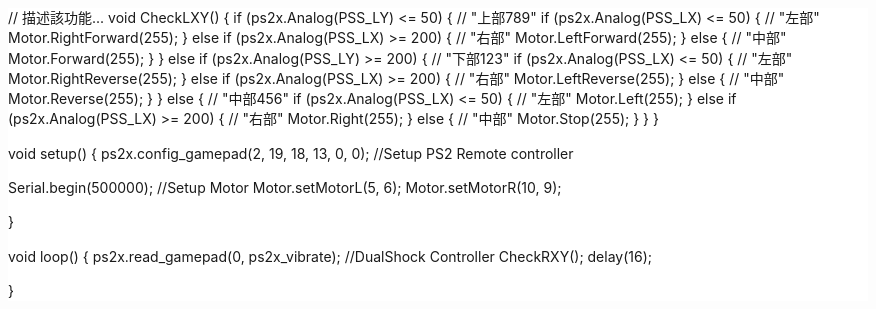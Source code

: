 // 描述該功能...
void CheckLXY() {
  if (ps2x.Analog(PSS_LY) <= 50) {
    // "上部789"
    if (ps2x.Analog(PSS_LX) <= 50) {
      // "左部"
      	Motor.RightForward(255);
    } else if (ps2x.Analog(PSS_LX) >= 200) {
      // "右部"
      	Motor.LeftForward(255);
    } else {
      // "中部"
      	Motor.Forward(255);
    }
  } else if (ps2x.Analog(PSS_LY) >= 200) {
    // "下部123"
    if (ps2x.Analog(PSS_LX) <= 50) {
      // "左部"
      	Motor.RightReverse(255);
    } else if (ps2x.Analog(PSS_LX) >= 200) {
      // "右部"
      	Motor.LeftReverse(255);
    } else {
      // "中部"
      	Motor.Reverse(255);
    }
  } else {
    // "中部456"
    if (ps2x.Analog(PSS_LX) <= 50) {
      // "左部"
      	Motor.Left(255);
    } else if (ps2x.Analog(PSS_LX) >= 200) {
      // "右部"
      	Motor.Right(255);
    } else {
      // "中部"
      	Motor.Stop(255);
    }
  }
}



void setup() {
  ps2x.config_gamepad(2, 19, 18, 13, 0, 0);  //Setup PS2 Remote controller

  Serial.begin(500000);
      //Setup Motor
    Motor.setMotorL(5, 6);
    Motor.setMotorR(10, 9);

}

void loop() {
      ps2x.read_gamepad(0, ps2x_vibrate);  //DualShock Controller
  CheckRXY();
  delay(16);

}
</code></pre>



